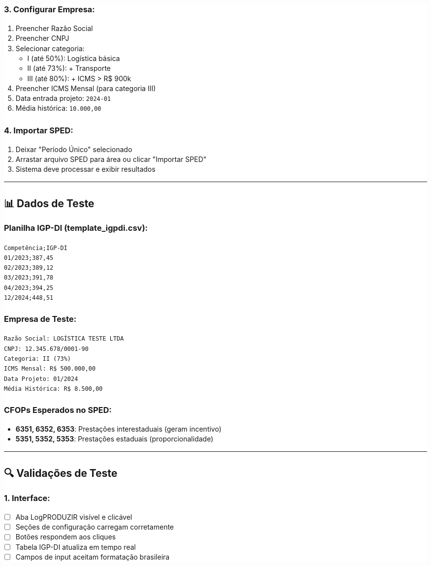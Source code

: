 ### **3. Configurar Empresa:**
1. Preencher Razão Social
2. Preencher CNPJ
3. Selecionar categoria:
   - I (até 50%): Logística básica
   - II (até 73%): + Transporte
   - III (até 80%): + ICMS > R$ 900k
4. Preencher ICMS Mensal (para categoria III)
5. Data entrada projeto: `2024-01`
6. Média histórica: `10.000,00`

### **4. Importar SPED:**
1. Deixar "Período Único" selecionado
2. Arrastar arquivo SPED para área ou clicar "Importar SPED"
3. Sistema deve processar e exibir resultados

---

## 📊 **Dados de Teste**

### **Planilha IGP-DI (template_igpdi.csv):**
```csv
Competência;IGP-DI
01/2023;387,45
02/2023;389,12
03/2023;391,78
04/2023;394,25
12/2024;448,51
```

### **Empresa de Teste:**
```
Razão Social: LOGÍSTICA TESTE LTDA
CNPJ: 12.345.678/0001-90
Categoria: II (73%)
ICMS Mensal: R$ 500.000,00
Data Projeto: 01/2024
Média Histórica: R$ 8.500,00
```

### **CFOPs Esperados no SPED:**
- **6351, 6352, 6353**: Prestações interestaduais (geram incentivo)
- **5351, 5352, 5353**: Prestações estaduais (proporcionalidade)

---

## 🔍 **Validações de Teste**

### **1. Interface:**
- [ ] Aba LogPRODUZIR visível e clicável
- [ ] Seções de configuração carregam corretamente
- [ ] Botões respondem aos cliques
- [ ] Tabela IGP-DI atualiza em tempo real
- [ ] Campos de input aceitam formatação brasileira
